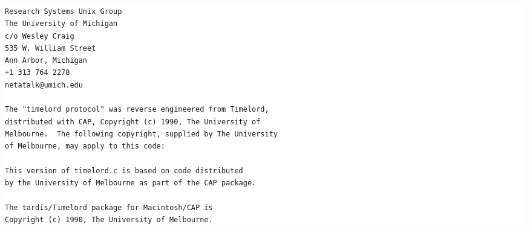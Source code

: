     Research Systems Unix Group
    The University of Michigan
    c/o Wesley Craig
    535 W. William Street
    Ann Arbor, Michigan
    +1 313 764 2278
    netatalk@umich.edu

    The "timelord protocol" was reverse engineered from Timelord,
    distributed with CAP, Copyright (c) 1990, The University of
    Melbourne.  The following copyright, supplied by The University
    of Melbourne, may apply to this code:

    This version of timelord.c is based on code distributed
    by the University of Melbourne as part of the CAP package.

    The tardis/Timelord package for Macintosh/CAP is
    Copyright (c) 1990, The University of Melbourne.
